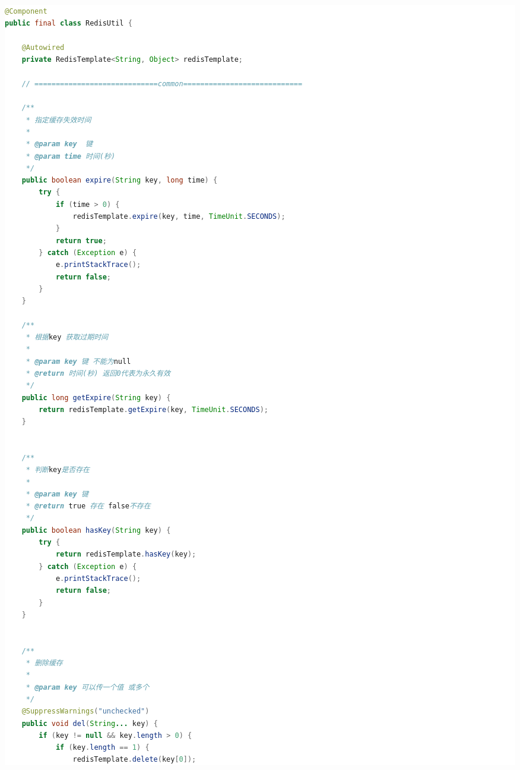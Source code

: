 ```java
@Component
public final class RedisUtil {

    @Autowired
    private RedisTemplate<String, Object> redisTemplate;

    // =============================common============================

    /**
     * 指定缓存失效时间
     *
     * @param key  键
     * @param time 时间(秒)
     */
    public boolean expire(String key, long time) {
        try {
            if (time > 0) {
                redisTemplate.expire(key, time, TimeUnit.SECONDS);
            }
            return true;
        } catch (Exception e) {
            e.printStackTrace();
            return false;
        }
    }

    /**
     * 根据key 获取过期时间
     *
     * @param key 键 不能为null
     * @return 时间(秒) 返回0代表为永久有效
     */
    public long getExpire(String key) {
        return redisTemplate.getExpire(key, TimeUnit.SECONDS);
    }


    /**
     * 判断key是否存在
     *
     * @param key 键
     * @return true 存在 false不存在
     */
    public boolean hasKey(String key) {
        try {
            return redisTemplate.hasKey(key);
        } catch (Exception e) {
            e.printStackTrace();
            return false;
        }
    }


    /**
     * 删除缓存
     *
     * @param key 可以传一个值 或多个
     */
    @SuppressWarnings("unchecked")
    public void del(String... key) {
        if (key != null && key.length > 0) {
            if (key.length == 1) {
                redisTemplate.delete(key[0]);
```